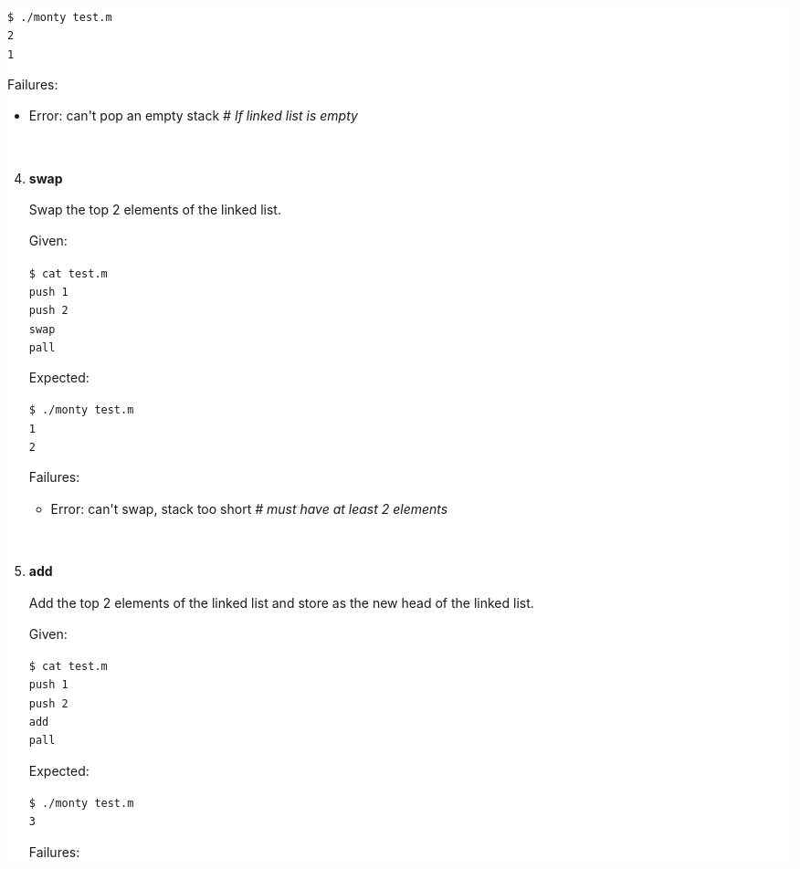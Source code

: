    ```
   $ ./monty test.m
   2
   1
   ```

   Failures:

   - Error: can't pop an empty stack      *# If linked list is empty*

   ​

4. **swap**

   Swap the top 2 elements of the linked list.

   Given:

   ```
   $ cat test.m
   push 1
   push 2
   swap
   pall
   ```

   Expected:

   ```
   $ ./monty test.m
   1
   2
   ```

   Failures:

   - Error: can't swap, stack too short      *# must have at least 2 elements*

   ​

5. **add**

   Add the top 2 elements of the linked list and store as the new head of the linked list.

   Given:

   ```
   $ cat test.m
   push 1
   push 2
   add
   pall
   ```

   Expected:

   ```
   $ ./monty test.m
   3
   ```

   Failures:
